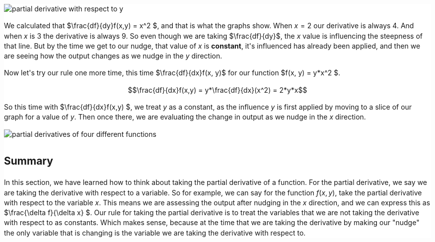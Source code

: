 <img src="https://raw.githubusercontent.com/learn-co-curriculum/dsc-gradient-descent-in-3d/master/images/dfdy.png" alt="partial derivative with respect to y" width="800">

We calculated that $\frac{df}{dy}f(x,y) = x^2 $, and that is what the graphs show.  When $x = 2$ our derivative is always 4.  And when $x$ is $3$ the derivative is always 9.  So even though we are taking $\frac{df}{dy}$, the $x$ value is influencing the steepness of that line.  But by the time we get to our nudge, that value of $x$ is **constant**, it's influenced has already been applied, and then we are seeing how the output changes as we nudge in the $y$ direction.

Now let's try our rule one more time, this time $\frac{df}{dx}f(x, y)$ for our function $f(x, y) = y*x^2 $.



$$\frac{df}{dx}f(x,y) = y*\frac{df}{dx}(x^2) = 2*y*x$$

So this time with $\frac{df}{dx}f(x,y) $, we treat $y$ as a constant, as the influence $y$ is first applied by moving to a slice of our graph for a value of $y$.  Then once there, we are evaluating the change in output as we nudge in the $x$ direction.   

<img src="https://raw.githubusercontent.com/learn-co-curriculum/dsc-gradient-descent-in-3d/master/images/dfdx.png" alt="partial derivatives of four different functions" width="800">

## Summary

In this section, we have learned how to think about taking the partial derivative of a function.  For the partial derivative, we say we are taking the derivative with respect to a variable.  So for example, we can say for the function $f(x, y)$, take the partial derivative with respect to the variable $x$.  This means we are assessing the output after nudging in the $x$ direction, and we can express this as $\frac{\delta f}{\delta x} $.  Our rule for taking the partial derivative is to treat the variables that we are not taking the derivative with respect to as constants.  Which makes sense, because at the time that we are taking the derivative by making our "nudge" the only variable that is changing is the variable we are taking the derivative with respect to.
